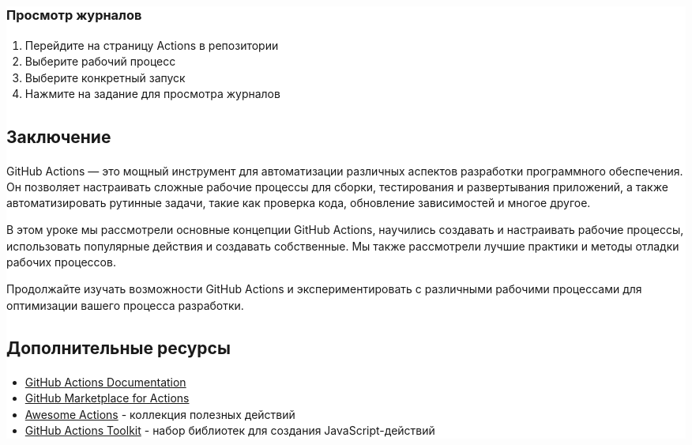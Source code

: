 ### Просмотр журналов

1. Перейдите на страницу Actions в репозитории
2. Выберите рабочий процесс
3. Выберите конкретный запуск
4. Нажмите на задание для просмотра журналов

## Заключение

GitHub Actions — это мощный инструмент для автоматизации различных аспектов разработки программного обеспечения. Он позволяет настраивать сложные рабочие процессы для сборки, тестирования и развертывания приложений, а также автоматизировать рутинные задачи, такие как проверка кода, обновление зависимостей и многое другое.

В этом уроке мы рассмотрели основные концепции GitHub Actions, научились создавать и настраивать рабочие процессы, использовать популярные действия и создавать собственные. Мы также рассмотрели лучшие практики и методы отладки рабочих процессов.

Продолжайте изучать возможности GitHub Actions и экспериментировать с различными рабочими процессами для оптимизации вашего процесса разработки.

## Дополнительные ресурсы

- [GitHub Actions Documentation](https://docs.github.com/en/actions)
- [GitHub Marketplace for Actions](https://github.com/marketplace?type=actions)
- [Awesome Actions](https://github.com/sdras/awesome-actions) - коллекция полезных действий
- [GitHub Actions Toolkit](https://github.com/actions/toolkit) - набор библиотек для создания JavaScript-действий 